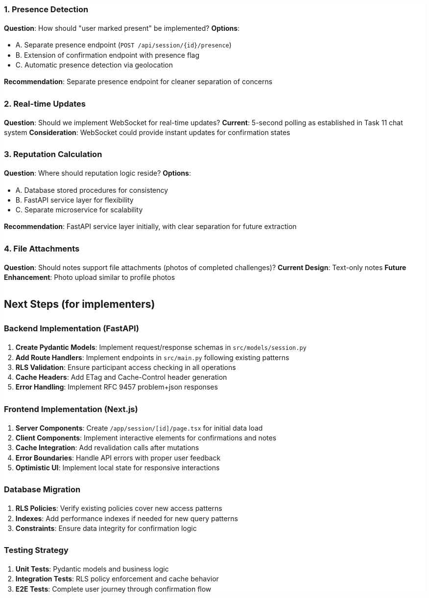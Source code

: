 ### 1. Presence Detection
**Question**: How should "user marked present" be implemented?
**Options**: 
- A. Separate presence endpoint (`POST /api/session/{id}/presence`)
- B. Extension of confirmation endpoint with presence flag
- C. Automatic presence detection via geolocation

**Recommendation**: Separate presence endpoint for cleaner separation of concerns

### 2. Real-time Updates
**Question**: Should we implement WebSocket for real-time updates?
**Current**: 5-second polling as established in Task 11 chat system
**Consideration**: WebSocket could provide instant updates for confirmation states

### 3. Reputation Calculation
**Question**: Where should reputation logic reside?
**Options**:
- A. Database stored procedures for consistency
- B. FastAPI service layer for flexibility
- C. Separate microservice for scalability

**Recommendation**: FastAPI service layer initially, with clear separation for future extraction

### 4. File Attachments
**Question**: Should notes support file attachments (photos of completed challenges)?
**Current Design**: Text-only notes
**Future Enhancement**: Photo upload similar to profile photos

## Next Steps (for implementers)

### Backend Implementation (FastAPI)
1. **Create Pydantic Models**: Implement request/response schemas in `src/models/session.py`
2. **Add Route Handlers**: Implement endpoints in `src/main.py` following existing patterns
3. **RLS Validation**: Ensure participant access checking in all operations
4. **Cache Headers**: Add ETag and Cache-Control header generation
5. **Error Handling**: Implement RFC 9457 problem+json responses

### Frontend Implementation (Next.js)
1. **Server Components**: Create `/app/session/[id]/page.tsx` for initial data load
2. **Client Components**: Implement interactive elements for confirmations and notes
3. **Cache Integration**: Add revalidation calls after mutations
4. **Error Boundaries**: Handle API errors with proper user feedback
5. **Optimistic UI**: Implement local state for responsive interactions

### Database Migration
1. **RLS Policies**: Verify existing policies cover new access patterns
2. **Indexes**: Add performance indexes if needed for new query patterns
3. **Constraints**: Ensure data integrity for confirmation logic

### Testing Strategy
1. **Unit Tests**: Pydantic models and business logic
2. **Integration Tests**: RLS policy enforcement and cache behavior
3. **E2E Tests**: Complete user journey through confirmation flow
